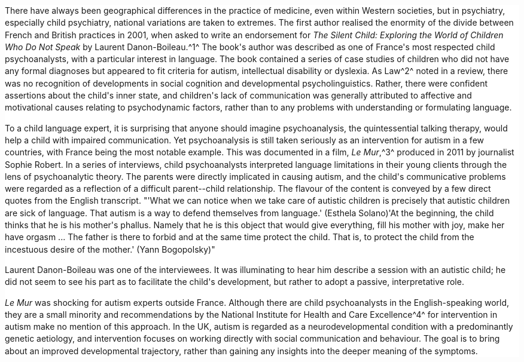 There have always been geographical differences in the practice of
medicine, even within Western societies, but in psychiatry, especially
child psychiatry, national variations are taken to extremes. The first
author realised the enormity of the divide between French and British
practices in 2001, when asked to write an endorsement for *The Silent
Child: Exploring the World of Children Who Do Not Speak* by Laurent
Danon-Boileau.^1^ The book\'s author was described as one of France\'s
most respected child psychoanalysts, with a particular interest in
language. The book contained a series of case studies of children who
did not have any formal diagnoses but appeared to fit criteria for
autism, intellectual disability or dyslexia. As Law^2^ noted in a
review, there was no recognition of developments in social cognition and
developmental psycholinguistics. Rather, there were confident assertions
about the child\'s inner state, and children\'s lack of communication
was generally attributed to affective and motivational causes relating
to psychodynamic factors, rather than to any problems with understanding
or formulating language.

To a child language expert, it is surprising that anyone should imagine
psychoanalysis, the quintessential talking therapy, would help a child
with impaired communication. Yet psychoanalysis is still taken seriously
as an intervention for autism in a few countries, with France being the
most notable example. This was documented in a film, *Le Mur*,^3^
produced in 2011 by journalist Sophie Robert. In a series of interviews,
child psychoanalysts interpreted language limitations in their young
clients through the lens of psychoanalytic theory. The parents were
directly implicated in causing autism, and the child\'s communicative
problems were regarded as a reflection of a difficult parent--child
relationship. The flavour of the content is conveyed by a few direct
quotes from the English transcript. "'What we can notice when we take
care of autistic children is precisely that autistic children are sick
of language. That autism is a way to defend themselves from language.'
(Esthela Solano)'At the beginning, the child thinks that he is his
mother's phallus. Namely that he is this object that would give
everything, fill his mother with joy, make her have orgasm ... The
father is there to forbid and at the same time protect the child. That
is, to protect the child from the incestuous desire of the mother.'
(Yann Bogopolsky)"

Laurent Danon-Boileau was one of the interviewees. It was illuminating
to hear him describe a session with an autistic child; he did not seem
to see his part as to facilitate the child\'s development, but rather to
adopt a passive, interpretative role.

*Le Mur* was shocking for autism experts outside France. Although there
are child psychoanalysts in the English-speaking world, they are a small
minority and recommendations by the National Institute for Health and
Care Excellence^4^ for intervention in autism make no mention of this
approach. In the UK, autism is regarded as a neurodevelopmental
condition with a predominantly genetic aetiology, and intervention
focuses on working directly with social communication and behaviour. The
goal is to bring about an improved developmental trajectory, rather than
gaining any insights into the deeper meaning of the symptoms.
